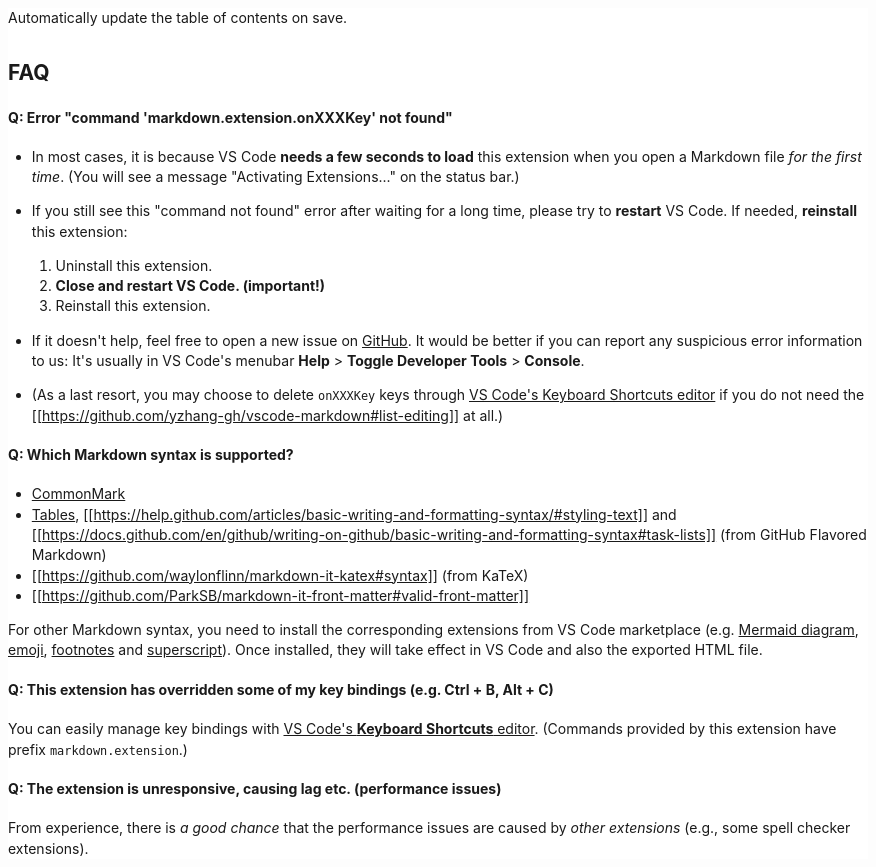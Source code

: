 Automatically update the table of contents on save.

## FAQ

#### Q: Error "command 'markdown.extension.onXXXKey' not found"

-   In most cases, it is because VS Code **needs a few seconds to load** this extension when you open a Markdown file _for the first time_. (You will see a message "Activating Extensions..." on the status bar.)
    
-   If you still see this "command not found" error after waiting for a long time, please try to **restart** VS Code. If needed, **reinstall** this extension:
    
    1.  Uninstall this extension.
    2.  **Close and restart VS Code. (important!)**
    3.  Reinstall this extension.
-   If it doesn't help, feel free to open a new issue on [GitHub](https://github.com/yzhang-gh/vscode-markdown/issues/new/choose). It would be better if you can report any suspicious error information to us: It's usually in VS Code's menubar **Help** > **Toggle Developer Tools** > **Console**.
    
-   (As a last resort, you may choose to delete `onXXXKey` keys through [VS Code's Keyboard Shortcuts editor](https://code.visualstudio.com/docs/getstarted/keybindings) if you do not need the [[https://github.com/yzhang-gh/vscode-markdown#list-editing]] at all.)
    

#### Q: Which Markdown syntax is supported?

-   [CommonMark](https://spec.commonmark.org/)
-   [Tables](https://help.github.com/articles/organizing-information-with-tables/), [[https://help.github.com/articles/basic-writing-and-formatting-syntax/#styling-text]] and [[https://docs.github.com/en/github/writing-on-github/basic-writing-and-formatting-syntax#task-lists]] (from GitHub Flavored Markdown)
-   [[https://github.com/waylonflinn/markdown-it-katex#syntax]] (from KaTeX)
-   [[https://github.com/ParkSB/markdown-it-front-matter#valid-front-matter]]

For other Markdown syntax, you need to install the corresponding extensions from VS Code marketplace (e.g. [Mermaid diagram](https://marketplace.visualstudio.com/items?itemName=bierner.markdown-mermaid), [emoji](https://marketplace.visualstudio.com/items?itemName=bierner.markdown-emoji), [footnotes](https://marketplace.visualstudio.com/items?itemName=bierner.markdown-footnotes) and [superscript](https://marketplace.visualstudio.com/items?itemName=DevHawk.markdown-sup)). Once installed, they will take effect in VS Code and also the exported HTML file.

#### Q: This extension has overridden some of my key bindings (e.g. Ctrl + B, Alt + C)

You can easily manage key bindings with [VS Code's **Keyboard Shortcuts** editor](https://code.visualstudio.com/docs/getstarted/keybindings). (Commands provided by this extension have prefix `markdown.extension`.)

#### Q: The extension is unresponsive, causing lag etc. (performance issues)

From experience, there is _a good chance_ that the performance issues are caused by _other extensions_ (e.g., some spell checker extensions).
